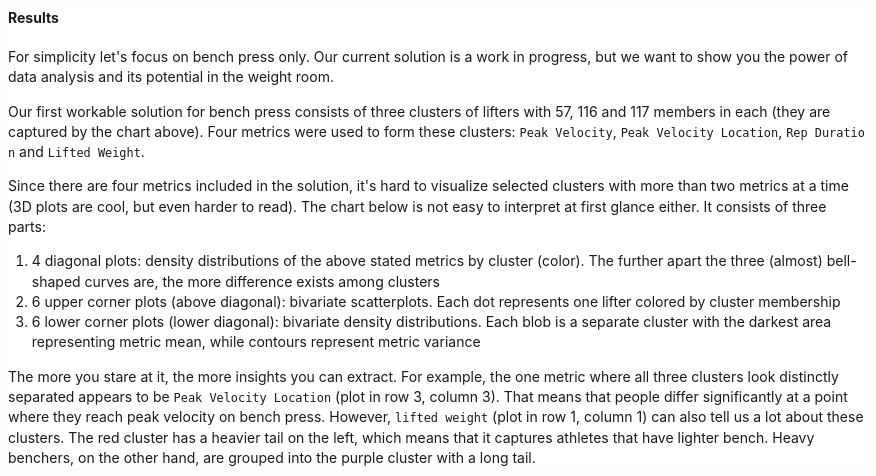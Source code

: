 #### Results

For simplicity let's focus on bench press only. Our current solution is a work in progress, but we want to show you the power of data analysis and its potential in the weight room.

Our first workable solution for bench press consists of three clusters of lifters with 57, 116 and 117 members in each (they are captured by the chart above). Four metrics were used to form these clusters: `Peak Velocity`, `Peak Velocity Location`, `Rep Duration` and `Lifted Weight`. 

Since there are four metrics included in the solution, it's hard to visualize selected clusters with more than two metrics at a time (3D plots are cool, but even harder to read). The chart below is not easy to interpret at first glance either. It consists of three parts:

1. 4 diagonal plots: density distributions of the above stated metrics by cluster (color). The further apart the three (almost) bell-shaped curves are, the more difference exists among clusters
2. 6 upper corner plots (above diagonal): bivariate scatterplots. Each dot represents one lifter colored by cluster membership
3. 6 lower corner plots (lower diagonal): bivariate density distributions. Each blob is a separate cluster with the darkest area representing metric mean, while contours represent metric variance

The more you stare at it, the more insights you can extract. For example, the one metric where all three clusters look distinctly separated appears to be `Peak Velocity Location` (plot in row 3, column 3). That means that people differ significantly at a point where they reach peak velocity on bench press. However, `lifted weight` (plot in row 1, column 1) can also tell us a lot about these clusters. The red cluster has a heavier tail on the left, which means that it captures athletes that have lighter bench. Heavy benchers, on the other hand, are grouped into the purple cluster with a long tail.

<p align="center">